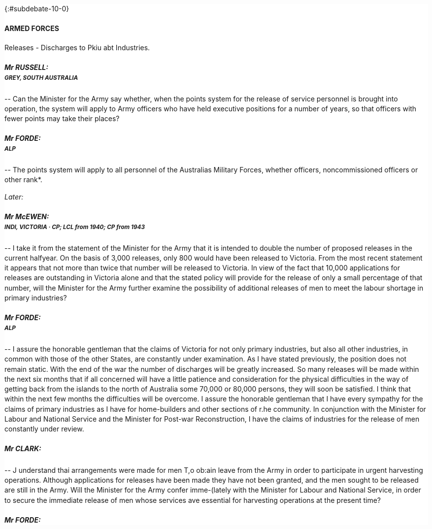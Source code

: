 {:#subdebate-10-0}
#### ARMED FORCES

Releases - Discharges to Pkiu abt Industries. 

##### Mr RUSSELL:<br><small class="text-muted">GREY, SOUTH AUSTRALIA</small>

-- Can the Minister for the Army say whether, when the points system for the release of service personnel is brought into operation, the system will apply to Army officers who have held executive positions for a number of years, so that officers with fewer points may take their places? 

##### Mr FORDE:<br><small class="text-muted">ALP</small>

-- The points system will apply to all personnel of the Australias Military Forces, whether officers, noncommissioned officers or other rank*. 


 *Later:* 


##### Mr McEWEN:<br><small class="text-muted">INDI, VICTORIA &middot; CP; LCL from 1940; CP from 1943</small>

-- I take it from the statement of the Minister for the Army that it is intended to double the number of proposed releases in the current halfyear. On the basis of 3,000 releases, only 800 would have been released to Victoria. From the most recent statement it appears that not more than twice that number will be released to Victoria. In view of the fact that 10,000 applications for releases are outstanding in Victoria alone and that the stated policy will provide for the release of only a small percentage of that number, will the Minister for the Army further examine the possibility of additional releases of men to meet the labour shortage in primary industries? 

##### Mr FORDE:<br><small class="text-muted">ALP</small>

-- I assure the honorable gentleman that the claims of Victoria for not only primary industries, but also all other industries, in common with those of the other States, are constantly under examination. As I have stated previously, the position does not remain static. With the end of the war the number of discharges will be greatly increased. So many releases will be made within the next six months that if all concerned will have a little patience and consideration for the physical difficulties in the way of getting back from the islands to the north of Australia some 70,000 or 80,000 persons, they will soon be satisfied. I think that within the next few months the difficulties will be overcome. I assure the honorable gentleman that I have every sympathy for the  claims  of primary industries as I have for home-builders and other sections of r.he community. In conjunction with the Minister for Labour and National Service and the Minister for Post-war Reconstruction, I have the claims of industries for the release of men constantly under review. 

##### Mr CLARK:

-- J understand thai arrangements were made for men T,o ob:ain leave from the Army in order to participate in urgent harvesting operations. Although applications for releases have been made they have not been  granted,  and the men sought to be  released  are still in the Army. Will the  Minister  for the Army confer  imme-(lately  with the Minister for Labour and National Service, in order to secure the immediate release of men whose services ave essential for harvesting operations at the present time? 

##### Mr FORDE:
